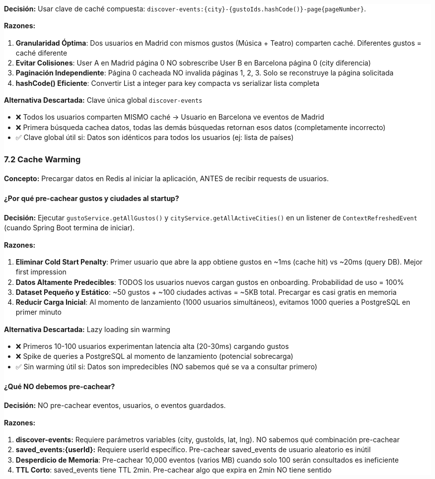 **Decisión:** Usar clave de caché compuesta: `discover-events:{city}-{gustoIds.hashCode()}-page{pageNumber}`.

**Razones:**
1. **Granularidad Óptima**: Dos usuarios en Madrid con mismos gustos (Música + Teatro) comparten caché. Diferentes gustos = caché diferente
2. **Evitar Colisiones**: User A en Madrid página 0 NO sobrescribe User B en Barcelona página 0 (city diferencia)
3. **Paginación Independiente**: Página 0 cacheada NO invalida páginas 1, 2, 3. Solo se reconstruye la página solicitada
4. **hashCode() Eficiente**: Convertir List<UUID> a integer para key compacta vs serializar lista completa

**Alternativa Descartada:** Clave única global `discover-events`
- ❌ Todos los usuarios comparten MISMO caché → Usuario en Barcelona ve eventos de Madrid
- ❌ Primera búsqueda cachea datos, todas las demás búsquedas retornan esos datos (completamente incorrecto)
- ✅ Clave global útil si: Datos son idénticos para todos los usuarios (ej: lista de países)

### 7.2 Cache Warming

**Concepto:** Precargar datos en Redis al iniciar la aplicación, ANTES de recibir requests de usuarios.

#### ¿Por qué pre-cachear gustos y ciudades al startup?

**Decisión:** Ejecutar `gustoService.getAllGustos()` y `cityService.getAllActiveCities()` en un listener de `ContextRefreshedEvent` (cuando Spring Boot termina de iniciar).

**Razones:**
1. **Eliminar Cold Start Penalty**: Primer usuario que abre la app obtiene gustos en ~1ms (cache hit) vs ~20ms (query DB). Mejor first impression
2. **Datos Altamente Predecibles**: TODOS los usuarios nuevos cargan gustos en onboarding. Probabilidad de uso = 100%
3. **Dataset Pequeño y Estático**: ~50 gustos + ~100 ciudades activas = ~5KB total. Precargar es casi gratis en memoria
4. **Reducir Carga Inicial**: Al momento de lanzamiento (1000 usuarios simultáneos), evitamos 1000 queries a PostgreSQL en primer minuto

**Alternativa Descartada:** Lazy loading sin warming
- ❌ Primeros 10-100 usuarios experimentan latencia alta (20-30ms) cargando gustos
- ❌ Spike de queries a PostgreSQL al momento de lanzamiento (potencial sobrecarga)
- ✅ Sin warming útil si: Datos son impredecibles (NO sabemos qué se va a consultar primero)

#### ¿Qué NO debemos pre-cachear?

**Decisión:** NO pre-cachear eventos, usuarios, o eventos guardados.

**Razones:**
1. **discover-events:** Requiere parámetros variables (city, gustoIds, lat, lng). NO sabemos qué combinación pre-cachear
2. **saved_events:{userId}:** Requiere userId específico. Pre-cachear saved_events de usuario aleatorio es inútil
3. **Desperdicio de Memoria**: Pre-cachear 10,000 eventos (varios MB) cuando solo 100 serán consultados es ineficiente
4. **TTL Corto**: saved_events tiene TTL 2min. Pre-cachear algo que expira en 2min NO tiene sentido
